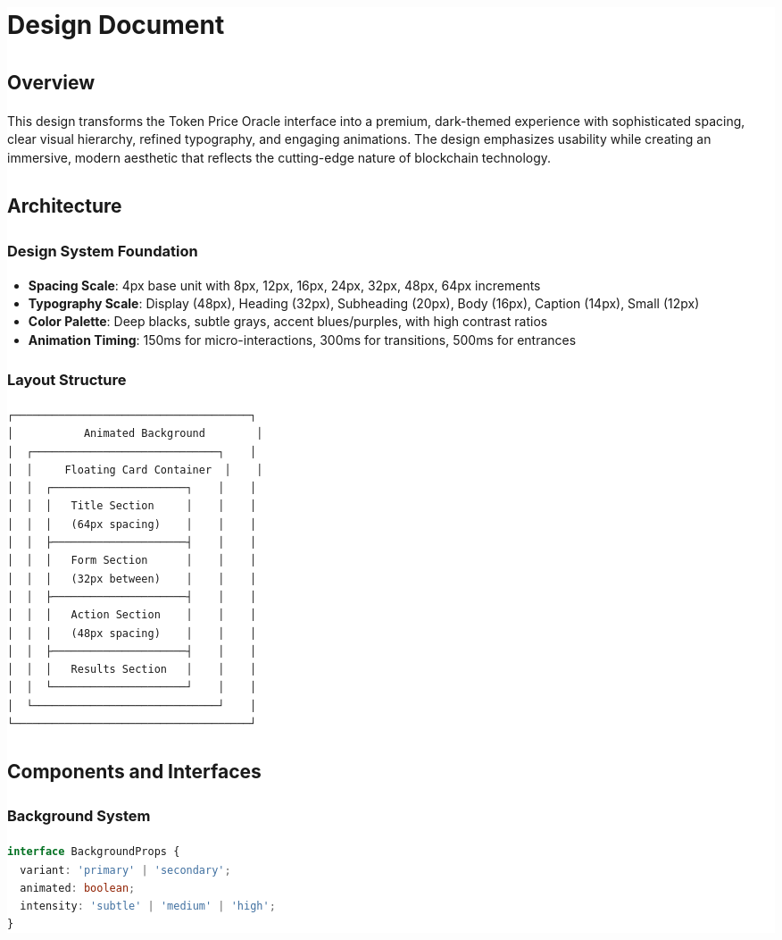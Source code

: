 # Design Document

## Overview

This design transforms the Token Price Oracle interface into a premium, dark-themed experience with sophisticated spacing, clear visual hierarchy, refined typography, and engaging animations. The design emphasizes usability while creating an immersive, modern aesthetic that reflects the cutting-edge nature of blockchain technology.

## Architecture

### Design System Foundation
- **Spacing Scale**: 4px base unit with 8px, 12px, 16px, 24px, 32px, 48px, 64px increments
- **Typography Scale**: Display (48px), Heading (32px), Subheading (20px), Body (16px), Caption (14px), Small (12px)
- **Color Palette**: Deep blacks, subtle grays, accent blues/purples, with high contrast ratios
- **Animation Timing**: 150ms for micro-interactions, 300ms for transitions, 500ms for entrances

### Layout Structure
```
┌─────────────────────────────────────┐
│           Animated Background        │
│  ┌─────────────────────────────┐    │
│  │     Floating Card Container  │    │
│  │  ┌─────────────────────┐    │    │
│  │  │   Title Section     │    │    │
│  │  │   (64px spacing)    │    │    │
│  │  ├─────────────────────┤    │    │
│  │  │   Form Section      │    │    │
│  │  │   (32px between)    │    │    │
│  │  ├─────────────────────┤    │    │
│  │  │   Action Section    │    │    │
│  │  │   (48px spacing)    │    │    │
│  │  ├─────────────────────┤    │    │
│  │  │   Results Section   │    │    │
│  │  └─────────────────────┘    │    │
│  └─────────────────────────────┘    │
└─────────────────────────────────────┘
```

## Components and Interfaces

### Background System
```typescript
interface BackgroundProps {
  variant: 'primary' | 'secondary';
  animated: boolean;
  intensity: 'subtle' | 'medium' | 'high';
}
```
